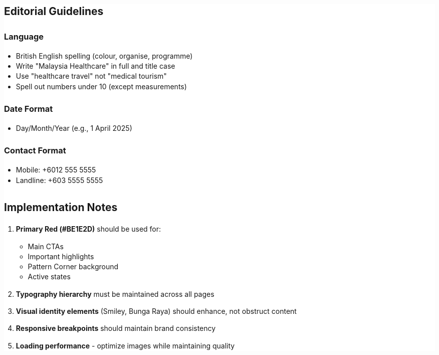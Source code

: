 ## Editorial Guidelines

### Language
- British English spelling (colour, organise, programme)
- Write "Malaysia Healthcare" in full and title case
- Use "healthcare travel" not "medical tourism"
- Spell out numbers under 10 (except measurements)

### Date Format
- Day/Month/Year (e.g., 1 April 2025)

### Contact Format
- Mobile: +6012 555 5555
- Landline: +603 5555 5555

## Implementation Notes

1. **Primary Red (#BE1E2D)** should be used for:
   - Main CTAs
   - Important highlights
   - Pattern Corner background
   - Active states

2. **Typography hierarchy** must be maintained across all pages

3. **Visual identity elements** (Smiley, Bunga Raya) should enhance, not obstruct content

4. **Responsive breakpoints** should maintain brand consistency

5. **Loading performance** - optimize images while maintaining quality

